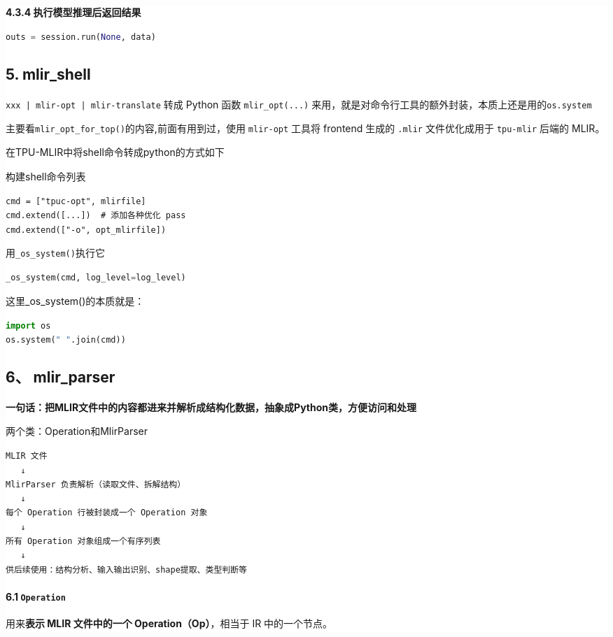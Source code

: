 **4.3.4 执行模型推理后返回结果**

```py
outs = session.run(None, data)
```

## 5. mlir_shell

`xxx | mlir-opt | mlir-translate` 转成 Python 函数 `mlir_opt(...)` 来用，就是对命令行工具的额外封装，本质上还是用的`os.system`

主要看`mlir_opt_for_top()`的内容,前面有用到过，使用 `mlir-opt` 工具将 frontend 生成的 `.mlir` 文件优化成用于 `tpu-mlir` 后端的 MLIR。

在TPU-MLIR中将shell命令转成python的方式如下

构建shell命令列表

```
cmd = ["tpuc-opt", mlirfile]
cmd.extend([...])  # 添加各种优化 pass
cmd.extend(["-o", opt_mlirfile])
```

用`_os_system()`执行它

```py
_os_system(cmd, log_level=log_level)
```

这里_os_system()的本质就是：

```py
import os
os.system(" ".join(cmd))
```

## 6、 mlir_parser

**一句话：把MLIR文件中的内容都进来并解析成结构化数据，抽象成Python类，方便访问和处理**

两个类：Operation和MlirParser

```
MLIR 文件
   ↓
MlirParser 负责解析（读取文件、拆解结构）
   ↓
每个 Operation 行被封装成一个 Operation 对象
   ↓
所有 Operation 对象组成一个有序列表
   ↓
供后续使用：结构分析、输入输出识别、shape提取、类型判断等

```

#### 6.1 `Operation` 

用来**表示 MLIR 文件中的一个 Operation（Op）**，相当于 IR 中的一个节点。
